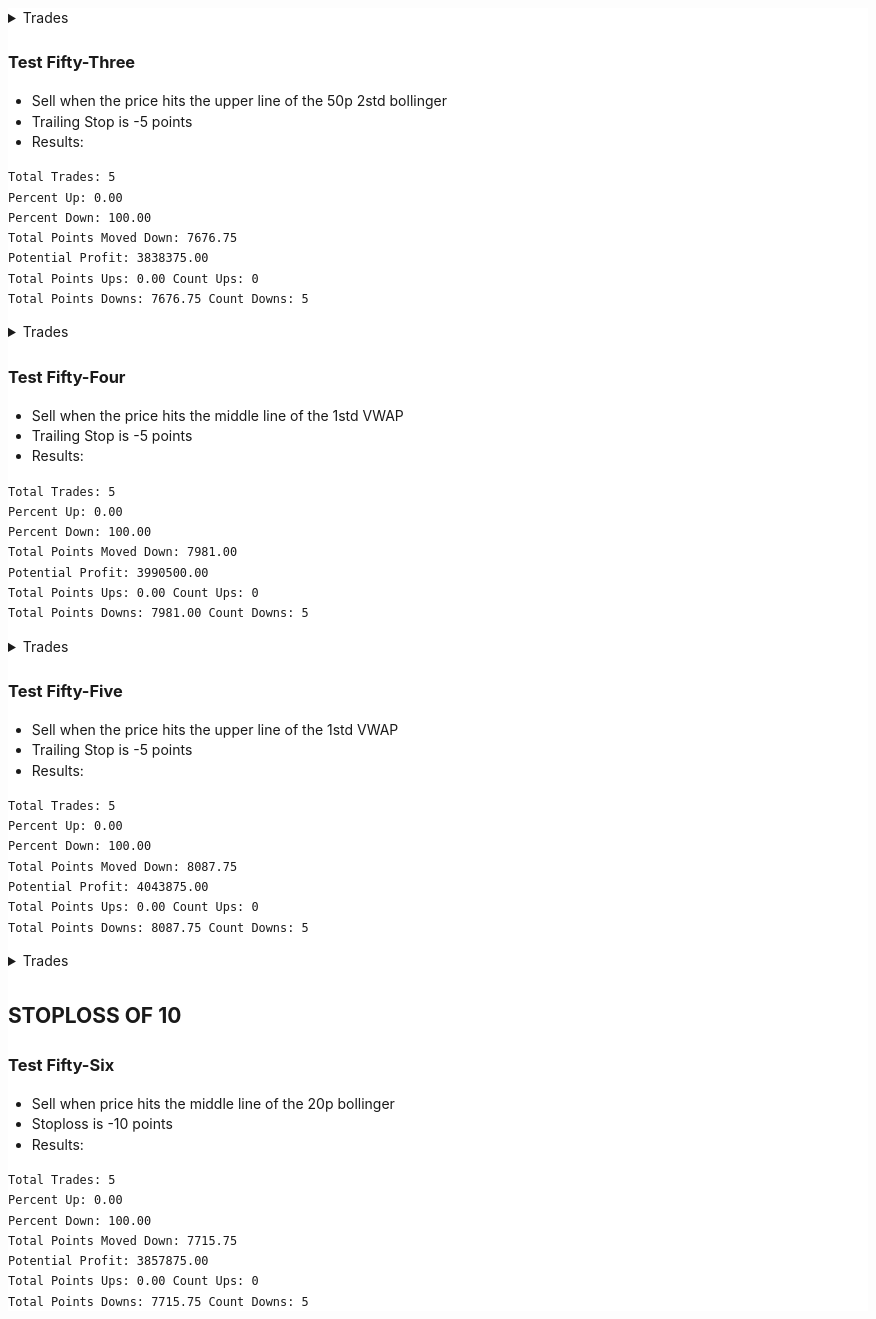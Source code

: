 <details><summary>Trades</summary></details>

### Test Fifty-Three
* Sell when the price hits the upper line of the 50p 2std bollinger
* Trailing Stop is -5 points
* Results:
```
Total Trades: 5
Percent Up: 0.00
Percent Down: 100.00
Total Points Moved Down: 7676.75
Potential Profit: 3838375.00
Total Points Ups: 0.00 Count Ups: 0
Total Points Downs: 7676.75 Count Downs: 5
```

<details><summary>Trades</summary></details>

### Test Fifty-Four
* Sell when the price hits the middle line of the 1std VWAP
* Trailing Stop is -5 points
* Results:
```
Total Trades: 5
Percent Up: 0.00
Percent Down: 100.00
Total Points Moved Down: 7981.00
Potential Profit: 3990500.00
Total Points Ups: 0.00 Count Ups: 0
Total Points Downs: 7981.00 Count Downs: 5
```

<details><summary>Trades</summary></details>

### Test Fifty-Five
* Sell when the price hits the upper line of the 1std VWAP
* Trailing Stop is -5 points
* Results:
```
Total Trades: 5
Percent Up: 0.00
Percent Down: 100.00
Total Points Moved Down: 8087.75
Potential Profit: 4043875.00
Total Points Ups: 0.00 Count Ups: 0
Total Points Downs: 8087.75 Count Downs: 5
```

<details><summary>Trades</summary></details>

## STOPLOSS OF 10

### Test Fifty-Six
* Sell when price hits the middle line of the 20p bollinger
* Stoploss is -10 points
* Results:
```
Total Trades: 5
Percent Up: 0.00
Percent Down: 100.00
Total Points Moved Down: 7715.75
Potential Profit: 3857875.00
Total Points Ups: 0.00 Count Ups: 0
Total Points Downs: 7715.75 Count Downs: 5
```